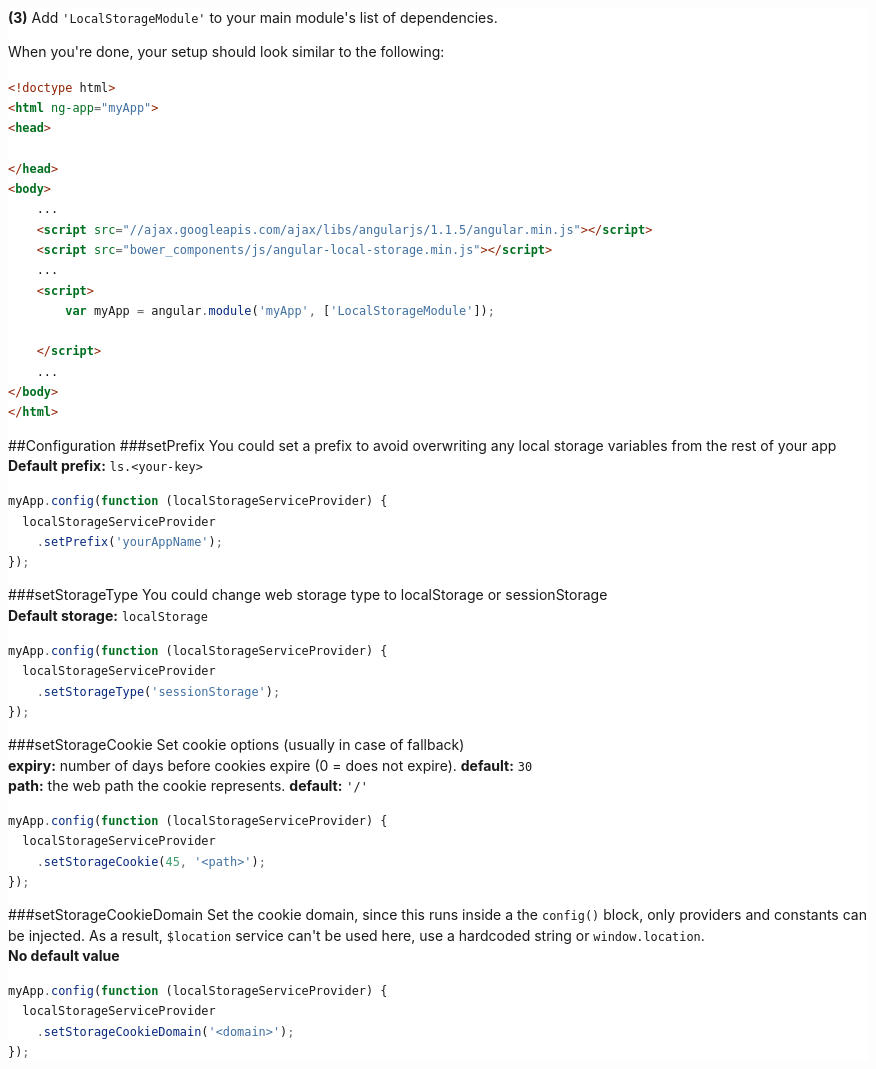 **(3)** Add `'LocalStorageModule'` to your main module's list of dependencies.

When you're done, your setup should look similar to the following:

```html
<!doctype html>
<html ng-app="myApp">
<head>
   
</head>
<body>
    ...
    <script src="//ajax.googleapis.com/ajax/libs/angularjs/1.1.5/angular.min.js"></script>
    <script src="bower_components/js/angular-local-storage.min.js"></script>
    ...
    <script>
        var myApp = angular.module('myApp', ['LocalStorageModule']);

    </script>
    ...
</body>
</html>
```
##Configuration
###setPrefix
You could set a prefix to avoid overwriting any local storage variables from the rest of your app<br/>
**Default prefix:** `ls.<your-key>`
```js
myApp.config(function (localStorageServiceProvider) {
  localStorageServiceProvider
    .setPrefix('yourAppName');
});
```
###setStorageType
You could change web storage type to localStorage or sessionStorage<br/>
**Default storage:** `localStorage`
```js
myApp.config(function (localStorageServiceProvider) {
  localStorageServiceProvider
    .setStorageType('sessionStorage');
});
```
###setStorageCookie
Set cookie options (usually in case of fallback)<br/>
**expiry:** number of days before cookies expire (0 = does not expire). **default:** `30`<br/>
**path:** the web path the cookie represents. **default:** `'/'`
```js
myApp.config(function (localStorageServiceProvider) {
  localStorageServiceProvider
    .setStorageCookie(45, '<path>');
});
```
###setStorageCookieDomain
Set the cookie domain, since this runs inside a the `config()` block, only providers and constants can be injected.  As a result, `$location` service can't be used here, use a hardcoded string or `window.location`.<br/>
**No default value**
```js
myApp.config(function (localStorageServiceProvider) {
  localStorageServiceProvider
    .setStorageCookieDomain('<domain>');
});
```


[npm-image]: https://img.shields.io/npm/v/angular-local-storage.svg?style=flat-square
[npm-url]: https://npmjs.org/package/angular-local-storage
[travis-image]: https://img.shields.io/travis/grevory/angular-local-storage.svg?style=flat-square
[travis-url]: https://travis-ci.org/grevory/angular-local-storage
[coveralls-image]: https://img.shields.io/coveralls/grevory/angular-local-storage.svg?style=flat-square
[coveralls-url]: https://coveralls.io/r/grevory/angular-local-storage
[david-image]: http://img.shields.io/david/grevory/angular-local-storage.svg?style=flat-square
[david-url]: https://david-dm.org/grevory/angular-local-storage
[license-image]: http://img.shields.io/npm/l/angular-local-storage.svg?style=flat-square
[license-url]: LICENSE
[downloads-image]: http://img.shields.io/npm/dm/angular-local-storage.svg?style=flat-square
[downloads-url]: https://npmjs.org/package/angular-local-storage
[gitter-image]: https://badges.gitter.im/Join%20Chat.svg
[gitter-url]: https://gitter.im/grevory/angular-local-storage?utm_source=badge&utm_medium=badge&utm_campaign=pr-badge&utm_content=badge